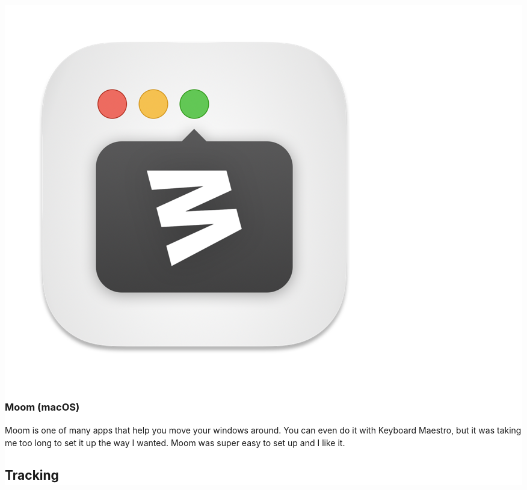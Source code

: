 ![Moom logo](./moom.png '#float=left;width=50px;margin=15px 20px 0 0;')

### Moom (macOS)

Moom is one of many apps that help you move your windows around. You can even do it with Keyboard Maestro, but it was taking me too long to set it up the way I wanted. Moom was super easy to set up and I like it.

## Tracking
